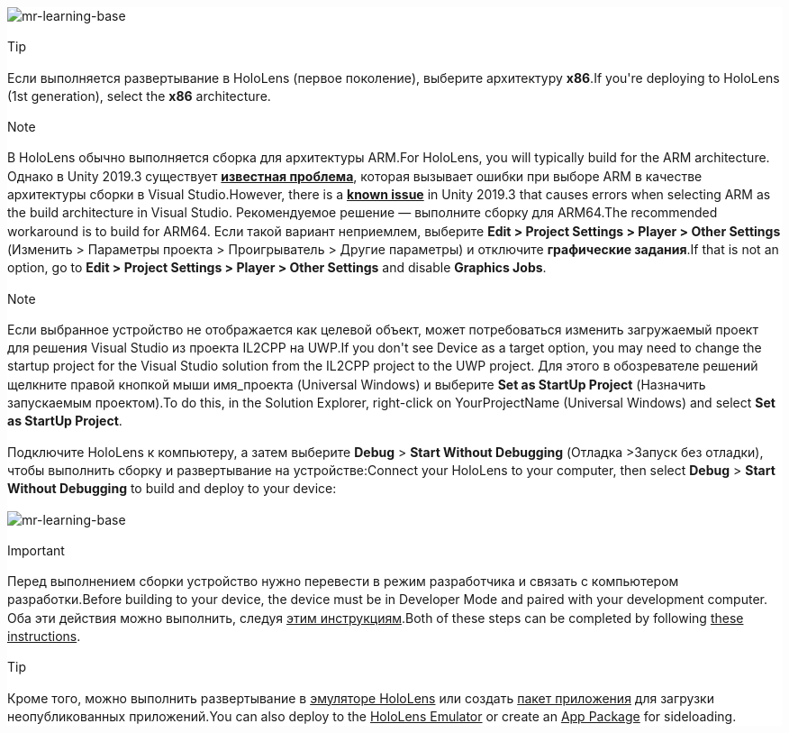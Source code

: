 ![mr-learning-base](images/mr-learning-base/base-02-section8-step1-2.png)

> [!TIP]
> <span data-ttu-id="c56b7-207">Если выполняется развертывание в HoloLens (первое поколение), выберите архитектуру **x86**.</span><span class="sxs-lookup"><span data-stu-id="c56b7-207">If you're deploying to HoloLens (1st generation), select the **x86** architecture.</span></span>

> [!NOTE]
> <span data-ttu-id="c56b7-208">В HoloLens обычно выполняется сборка для архитектуры ARM.</span><span class="sxs-lookup"><span data-stu-id="c56b7-208">For HoloLens, you will typically build for the ARM architecture.</span></span> <span data-ttu-id="c56b7-209">Однако в Unity 2019.3 существует <a href="https://github.com/microsoft/MixedRealityToolkit-Unity" target="_blank"><strong>известная проблема</strong></a>, которая вызывает ошибки при выборе ARM в качестве архитектуры сборки в Visual Studio.</span><span class="sxs-lookup"><span data-stu-id="c56b7-209">However, there is a  <a href="https://github.com/microsoft/MixedRealityToolkit-Unity" target="_blank"><strong>known issue</strong></a> in Unity 2019.3 that causes errors when selecting ARM as the build architecture in Visual Studio.</span></span> <span data-ttu-id="c56b7-210">Рекомендуемое решение — выполните сборку для ARM64.</span><span class="sxs-lookup"><span data-stu-id="c56b7-210">The recommended workaround is to build for ARM64.</span></span> <span data-ttu-id="c56b7-211">Если такой вариант неприемлем, выберите **Edit > Project Settings > Player > Other Settings** (Изменить > Параметры проекта > Проигрыватель > Другие параметры) и отключите **графические задания**.</span><span class="sxs-lookup"><span data-stu-id="c56b7-211">If that is not an option, go to **Edit > Project Settings > Player > Other Settings** and disable **Graphics Jobs**.</span></span>

> [!NOTE]
> <span data-ttu-id="c56b7-212">Если выбранное устройство не отображается как целевой объект, может потребоваться изменить загружаемый проект для решения Visual Studio из проекта IL2CPP на UWP.</span><span class="sxs-lookup"><span data-stu-id="c56b7-212">If you don't see Device as a target option, you may need to change the startup project for the Visual Studio solution from the IL2CPP project to the UWP project.</span></span> <span data-ttu-id="c56b7-213">Для этого в обозревателе решений щелкните правой кнопкой мыши имя_проекта (Universal Windows) и выберите **Set as StartUp Project** (Назначить запускаемым проектом).</span><span class="sxs-lookup"><span data-stu-id="c56b7-213">To do this, in the Solution Explorer, right-click on YourProjectName (Universal Windows) and select **Set as StartUp Project**.</span></span>

<span data-ttu-id="c56b7-214">Подключите HoloLens к компьютеру, а затем выберите **Debug** > **Start Without Debugging** (Отладка >Запуск без отладки), чтобы выполнить сборку и развертывание на устройстве:</span><span class="sxs-lookup"><span data-stu-id="c56b7-214">Connect your HoloLens to your computer, then select **Debug** > **Start Without Debugging** to build and deploy to your device:</span></span>

![mr-learning-base](images/mr-learning-base/base-02-section8-step1-3.png)

> [!IMPORTANT]
> <span data-ttu-id="c56b7-216">Перед выполнением сборки устройство нужно перевести в режим разработчика и связать с компьютером разработки.</span><span class="sxs-lookup"><span data-stu-id="c56b7-216">Before building to your device, the device must be in Developer Mode and paired with your development computer.</span></span> <span data-ttu-id="c56b7-217">Оба эти действия можно выполнить, следуя [этим инструкциям](using-visual-studio.md).</span><span class="sxs-lookup"><span data-stu-id="c56b7-217">Both of these steps can be completed by following [these instructions](using-visual-studio.md).</span></span>

> [!TIP]
> <span data-ttu-id="c56b7-218">Кроме того, можно выполнить развертывание в [эмуляторе HoloLens](using-the-hololens-emulator.md) или создать [пакет приложения](https://docs.microsoft.com/windows/uwp/packaging/packaging-uwp-apps) для загрузки неопубликованных приложений.</span><span class="sxs-lookup"><span data-stu-id="c56b7-218">You can also deploy to the [HoloLens Emulator](using-the-hololens-emulator.md) or create an [App Package](https://docs.microsoft.com/windows/uwp/packaging/packaging-uwp-apps) for sideloading.</span></span>

